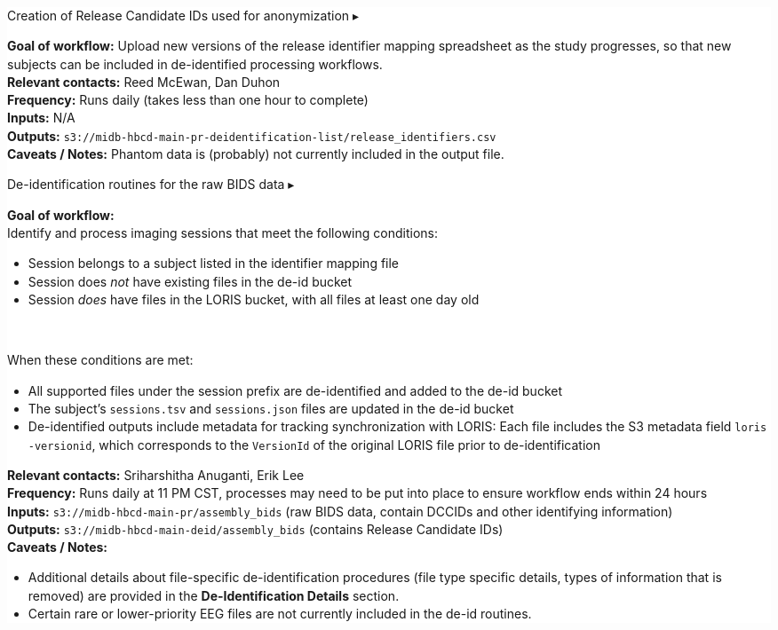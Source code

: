 <div id="1" class="table-banner" onclick="toggleCollapse(this)">
  <span class="text-with-link">
  <span class="table-text">Creation of Release Candidate IDs used for anonymization</span>
  <a class="anchor-link" href="#1" title="Copy link">
    <i class="fa-solid fa-link"></i>
  </a>
  </span>
  <span class="arrow">▸</span>
</div>
<div class="table-collapsible-content">
<p><strong>Goal of workflow:</strong> Upload new versions of the release identifier mapping spreadsheet as the study progresses, so that new subjects can be included in de-identified processing workflows.<br><strong>Relevant contacts:</strong> Reed McEwan, Dan Duhon<br><strong>Frequency:</strong> Runs daily (takes less than one hour to complete)<br><strong>Inputs:</strong> N/A<br><strong>Outputs:</strong> <code>s3://midb-hbcd-main-pr-deidentification-list/release_identifiers.csv</code><br><strong>Caveats / Notes:</strong> Phantom data is (probably) not currently included in the output file.</p>
</div>

<div id="2" class="table-banner" onclick="toggleCollapse(this)">
  <span class="text-with-link">
  <span class="table-text">De-identification routines for the raw BIDS data</span>
  <a class="anchor-link" href="#2" title="Copy link">
    <i class="fa-solid fa-link"></i>
  </a>
  </span>
  <span class="arrow">▸</span>
</div>
<div class="table-collapsible-content">
<p><strong>Goal of workflow:</strong><br>Identify and process imaging sessions that meet the following conditions:</p>
<ul>
<li>Session belongs to a subject listed in the identifier mapping file  </li>
<li>Session does <em>not</em> have existing files in the de-id bucket  </li>
<li>Session <em>does</em> have files in the LORIS bucket, with all files at least one day old  </li>
</ul>
<br>
<p>When these conditions are met:</p>
<ul>
<li>All supported files under the session prefix are de-identified and added to the de-id bucket  </li>
<li>The subject’s <code>sessions.tsv</code> and <code>sessions.json</code> files are updated in the de-id bucket  </li>
<li>De-identified outputs include metadata for tracking synchronization with LORIS: Each file includes the S3 metadata field <code>loris-versionid</code>, which corresponds to the <code>VersionId</code> of the original LORIS file prior to de-identification</li>
</ul>
<p><strong>Relevant contacts:</strong> Sriharshitha Anuganti, Erik Lee<br><strong>Frequency:</strong> Runs daily at 11 PM CST, processes may need to be put into place to ensure workflow ends within 24 hours<br><strong>Inputs:</strong> <code>s3://midb-hbcd-main-pr/assembly_bids</code> (raw BIDS data, contain DCCIDs and other identifying information)<br><strong>Outputs:</strong> <code>s3://midb-hbcd-main-deid/assembly_bids</code> (contains Release Candidate IDs)<br><strong>Caveats / Notes:</strong>  </p>
<ul>
<li>Additional details about file-specific de-identification procedures (file type specific details, types of information that is removed) are provided in the <strong>De-Identification Details</strong> section.  </li>
<li>Certain rare or lower-priority EEG files are not currently included in the de-id routines.</li>
</ul>
</div>
